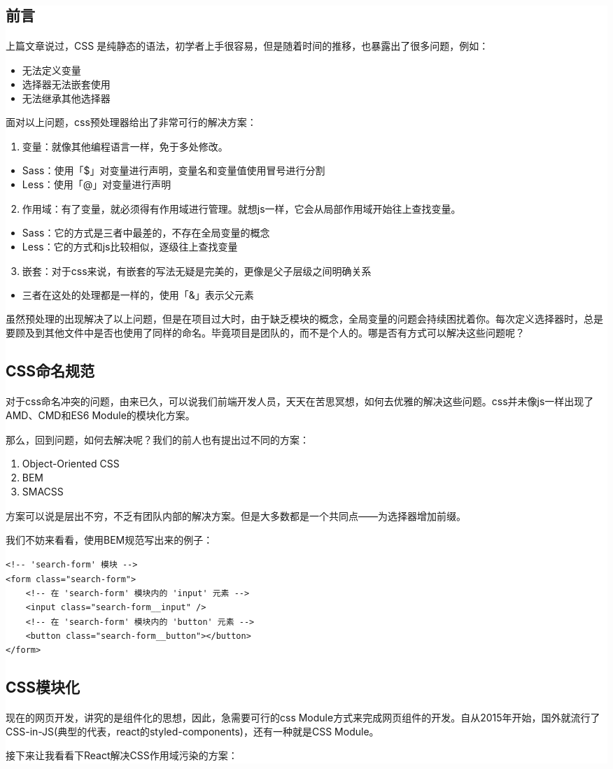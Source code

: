## 前言

上篇文章说过，CSS 是纯静态的语法，初学者上手很容易，但是随着时间的推移，也暴露出了很多问题，例如：

* 无法定义变量
* 选择器无法嵌套使用
* 无法继承其他选择器

面对以上问题，css预处理器给出了非常可行的解决方案：

1. 变量：就像其他编程语言一样，免于多处修改。

  * Sass：使用「$」对变量进行声明，变量名和变量值使用冒号进行分割
  * Less：使用「@」对变量进行声明

2. 作用域：有了变量，就必须得有作用域进行管理。就想js一样，它会从局部作用域开始往上查找变量。

  * Sass：它的方式是三者中最差的，不存在全局变量的概念
  * Less：它的方式和js比较相似，逐级往上查找变量

3. 嵌套：对于css来说，有嵌套的写法无疑是完美的，更像是父子层级之间明确关系

  * 三者在这处的处理都是一样的，使用「&」表示父元素

虽然预处理的出现解决了以上问题，但是在项目过大时，由于缺乏模块的概念，全局变量的问题会持续困扰着你。每次定义选择器时，总是要顾及到其他文件中是否也使用了同样的命名。毕竟项目是团队的，而不是个人的。哪是否有方式可以解决这些问题呢？

## CSS命名规范

对于css命名冲突的问题，由来已久，可以说我们前端开发人员，天天在苦思冥想，如何去优雅的解决这些问题。css并未像js一样出现了AMD、CMD和ES6 Module的模块化方案。

那么，回到问题，如何去解决呢？我们的前人也有提出过不同的方案：

1. Object-Oriented CSS
2. BEM
3. SMACSS

方案可以说是层出不穷，不乏有团队内部的解决方案。但是大多数都是一个共同点——为选择器增加前缀。

我们不妨来看看，使用BEM规范写出来的例子：
```
<!-- 'search-form' 模块 -->
<form class="search-form">
    <!-- 在 'search-form' 模块内的 'input' 元素 -->
    <input class="search-form__input" />
    <!-- 在 'search-form' 模块内的 'button' 元素 -->
    <button class="search-form__button"></button>
</form>
```

## CSS模块化

现在的网页开发，讲究的是组件化的思想，因此，急需要可行的css Module方式来完成网页组件的开发。自从2015年开始，国外就流行了CSS-in-JS(典型的代表，react的styled-components)，还有一种就是CSS Module。

接下来让我看看下React解决CSS作用域污染的方案：
